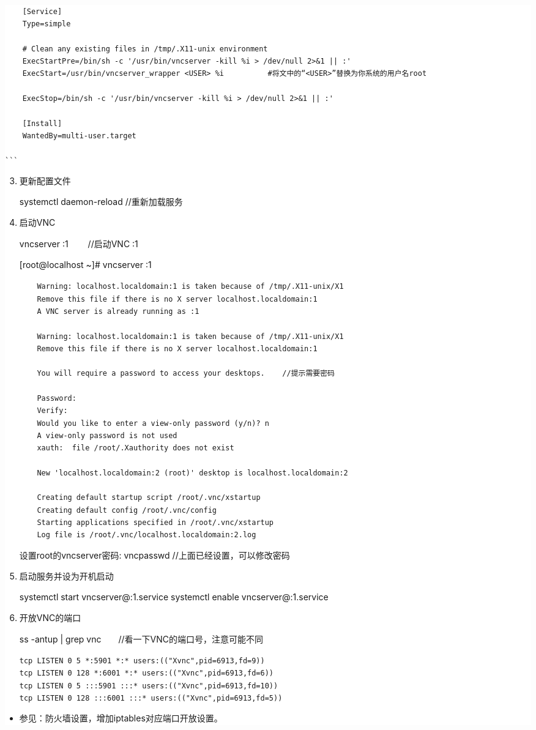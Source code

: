		[Service]
		Type=simple

		# Clean any existing files in /tmp/.X11-unix environment
		ExecStartPre=/bin/sh -c '/usr/bin/vncserver -kill %i > /dev/null 2>&1 || :'
		ExecStart=/usr/bin/vncserver_wrapper <USER> %i   		#将文中的“<USER>”替换为你系统的用户名root

		ExecStop=/bin/sh -c '/usr/bin/vncserver -kill %i > /dev/null 2>&1 || :'

		[Install]
		WantedBy=multi-user.target
		
	```
	
3. 更新配置文件

	systemctl daemon-reload		//重新加载服务
	
4. 启动VNC
	
	vncserver :1　　			//启动VNC :1
	
	[root@localhost ~]# vncserver :1
	```
		Warning: localhost.localdomain:1 is taken because of /tmp/.X11-unix/X1
		Remove this file if there is no X server localhost.localdomain:1
		A VNC server is already running as :1

		Warning: localhost.localdomain:1 is taken because of /tmp/.X11-unix/X1
		Remove this file if there is no X server localhost.localdomain:1

		You will require a password to access your desktops.	//提示需要密码

		Password:
		Verify:
		Would you like to enter a view-only password (y/n)? n
		A view-only password is not used
		xauth:  file /root/.Xauthority does not exist

		New 'localhost.localdomain:2 (root)' desktop is localhost.localdomain:2

		Creating default startup script /root/.vnc/xstartup
		Creating default config /root/.vnc/config
		Starting applications specified in /root/.vnc/xstartup
		Log file is /root/.vnc/localhost.localdomain:2.log
	```
	
	设置root的vncserver密码: 
	vncpasswd 			//上面已经设置，可以修改密码
	
5. 启动服务并设为开机启动

	systemctl start vncserver@:1.service
	systemctl enable vncserver@:1.service

6. 开放VNC的端口

	ss -antup | grep vnc　　//看一下VNC的端口号，注意可能不同
	```		
	tcp LISTEN 0 5 *:5901 *:* users:(("Xvnc",pid=6913,fd=9))
	tcp LISTEN 0 128 *:6001 *:* users:(("Xvnc",pid=6913,fd=6))
	tcp LISTEN 0 5 :::5901 :::* users:(("Xvnc",pid=6913,fd=10))
	tcp LISTEN 0 128 :::6001 :::* users:(("Xvnc",pid=6913,fd=5))
	```	
* 参见：防火墙设置，增加iptables对应端口开放设置。
